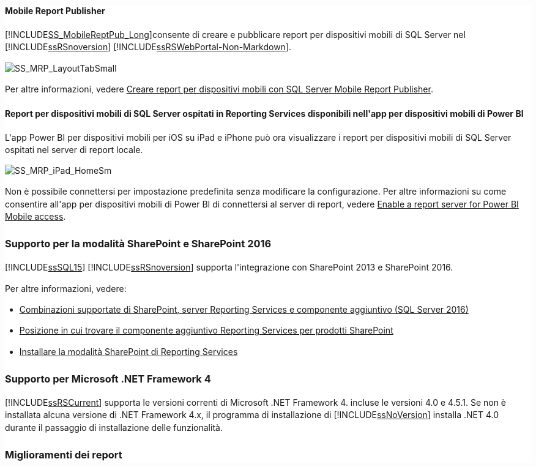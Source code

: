 #### <a name="mobile-report-publisher"></a>Mobile Report Publisher  
 [!INCLUDE[SS_MobileReptPub_Long](../includes/ss-mobilereptpub-long-md.md)]consente di creare e pubblicare report per dispositivi mobili di SQL Server nel [!INCLUDE[ssRSnoversion](../includes/ssrsnoversion-md.md)] [!INCLUDE[ssRSWebPortal-Non-Markdown](../includes/ssrswebportal-non-markdown-md.md)].  
  
 ![SS_MRP_LayoutTabSmall](../reporting-services/media/ss-mrp-layouttabsm.png "SS_MRP_LayoutTabSmall")  
  
 Per altre informazioni, vedere [Creare report per dispositivi mobili con SQL Server Mobile Report Publisher](../reporting-services/mobile-reports/create-mobile-reports-with-sql-server-mobile-report-publisher.md).  
  
#### <a name="sql-server-mobile-reports-hosted-in-reporting-services-available-in-power-bi-mobile-app"></a>Report per dispositivi mobili di SQL Server ospitati in Reporting Services disponibili nell'app per dispositivi mobili di Power BI  
 L'app Power BI per dispositivi mobili per iOS su iPad e iPhone può ora visualizzare i report per dispositivi mobili di SQL Server ospitati nel server di report locale.  
  
 ![SS_MRP_iPad_HomeSm](../reporting-services/media/ss-mrp-ipad-homesm.png "SS_MRP_iPad_HomeSm")  
  
 Non è possibile connettersi per impostazione predefinita senza modificare la configurazione. Per altre informazioni su come consentire all'app per dispositivi mobili di Power BI di connettersi al server di report, vedere [Enable a report server for Power BI Mobile access](../reporting-services/report-server/enable-a-report-server-for-power-bi-mobile-access.md).
  
### <a name="support-of-sharepoint-mode-and-sharepoint-2016"></a>Supporto per la modalità SharePoint e SharePoint 2016  
 [!INCLUDE[ssSQL15](../includes/sssql15-md.md)] [!INCLUDE[ssRSnoversion](../includes/ssrsnoversion-md.md)] supporta l'integrazione con SharePoint 2013 e SharePoint 2016.
 
Per altre informazioni, vedere:  
  
-   [Combinazioni supportate di SharePoint, server Reporting Services e componente aggiuntivo &#40;SQL Server 2016&#41;](../reporting-services/install-windows/supported-combinations-of-sharepoint-and-reporting-services-server.md)  
  
-   [Posizione in cui trovare il componente aggiuntivo Reporting Services per prodotti SharePoint](../reporting-services/install-windows/where-to-find-the-reporting-services-add-in-for-sharepoint-products.md)  
  
-   [Installare la modalità SharePoint di Reporting Services](../reporting-services/install-windows/install-reporting-services-sharepoint-mode.md)  

### <a name="microsoft-net-framework-4-support"></a>Supporto per Microsoft .NET Framework 4  
 [!INCLUDE[ssRSCurrent](../includes/ssrscurrent-md.md)] supporta le versioni correnti di Microsoft .NET Framework 4. incluse le versioni 4.0 e 4.5.1. Se non è installata alcuna versione di .NET Framework 4.x, il programma di installazione di [!INCLUDE[ssNoVersion](../includes/ssnoversion-md.md)] installa .NET 4.0 durante il passaggio di installazione delle funzionalità.  

### <a name="report-improvements"></a>Miglioramenti dei report
